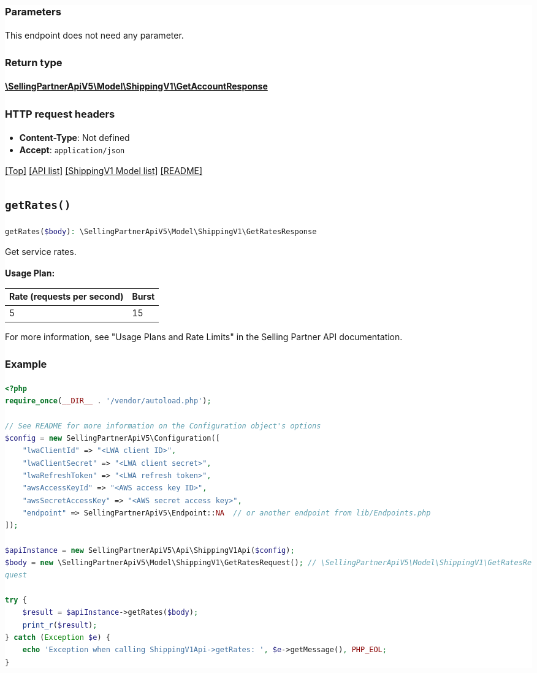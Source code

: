 ```php
```

### Parameters

This endpoint does not need any parameter.

### Return type

[**\SellingPartnerApiV5\Model\ShippingV1\GetAccountResponse**](../Model/ShippingV1/GetAccountResponse.md)

### HTTP request headers

- **Content-Type**: Not defined
- **Accept**: `application/json`

[[Top]](#) [[API list]](../)
[[ShippingV1 Model list]](../Model/ShippingV1)
[[README]](../../README.md)

## `getRates()`

```php
getRates($body): \SellingPartnerApiV5\Model\ShippingV1\GetRatesResponse
```



Get service rates.

**Usage Plan:**

| Rate (requests per second) | Burst |
| ---- | ---- |
| 5 | 15 |

For more information, see \"Usage Plans and Rate Limits\" in the Selling Partner API documentation.

### Example

```php
<?php
require_once(__DIR__ . '/vendor/autoload.php');

// See README for more information on the Configuration object's options
$config = new SellingPartnerApiV5\Configuration([
    "lwaClientId" => "<LWA client ID>",
    "lwaClientSecret" => "<LWA client secret>",
    "lwaRefreshToken" => "<LWA refresh token>",
    "awsAccessKeyId" => "<AWS access key ID>",
    "awsSecretAccessKey" => "<AWS secret access key>",
    "endpoint" => SellingPartnerApiV5\Endpoint::NA  // or another endpoint from lib/Endpoints.php
]);

$apiInstance = new SellingPartnerApiV5\Api\ShippingV1Api($config);
$body = new \SellingPartnerApiV5\Model\ShippingV1\GetRatesRequest(); // \SellingPartnerApiV5\Model\ShippingV1\GetRatesRequest

try {
    $result = $apiInstance->getRates($body);
    print_r($result);
} catch (Exception $e) {
    echo 'Exception when calling ShippingV1Api->getRates: ', $e->getMessage(), PHP_EOL;
}
```
